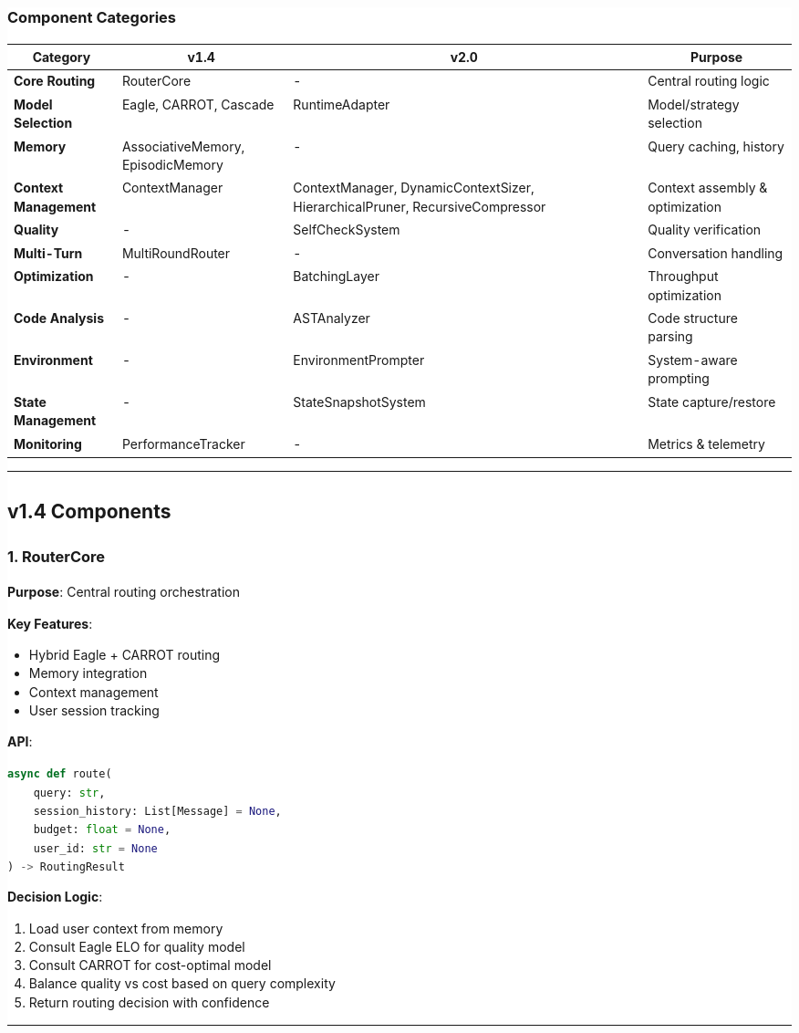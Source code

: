 ### Component Categories

| Category | v1.4 | v2.0 | Purpose |
|----------|------|------|---------|
| **Core Routing** | RouterCore | - | Central routing logic |
| **Model Selection** | Eagle, CARROT, Cascade | RuntimeAdapter | Model/strategy selection |
| **Memory** | AssociativeMemory, EpisodicMemory | - | Query caching, history |
| **Context Management** | ContextManager | ContextManager, DynamicContextSizer, HierarchicalPruner, RecursiveCompressor | Context assembly & optimization |
| **Quality** | - | SelfCheckSystem | Quality verification |
| **Multi-Turn** | MultiRoundRouter | - | Conversation handling |
| **Optimization** | - | BatchingLayer | Throughput optimization |
| **Code Analysis** | - | ASTAnalyzer | Code structure parsing |
| **Environment** | - | EnvironmentPrompter | System-aware prompting |
| **State Management** | - | StateSnapshotSystem | State capture/restore |
| **Monitoring** | PerformanceTracker | - | Metrics & telemetry |

---

## v1.4 Components

### 1. RouterCore
**Purpose**: Central routing orchestration

**Key Features**:
- Hybrid Eagle + CARROT routing
- Memory integration
- Context management
- User session tracking

**API**:
```python
async def route(
    query: str,
    session_history: List[Message] = None,
    budget: float = None,
    user_id: str = None
) -> RoutingResult
```

**Decision Logic**:
1. Load user context from memory
2. Consult Eagle ELO for quality model
3. Consult CARROT for cost-optimal model
4. Balance quality vs cost based on query complexity
5. Return routing decision with confidence

---